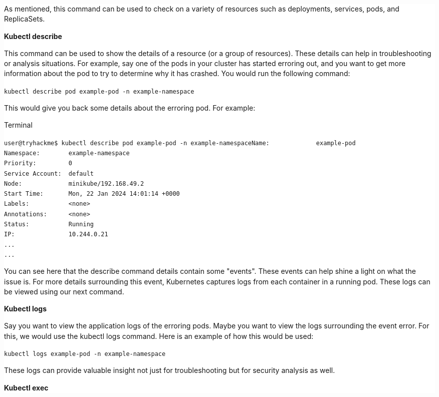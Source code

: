 As mentioned, this command can be used to check on a variety of resources such as deployments, services, pods, and ReplicaSets.

**Kubectl describe**

This
 command can be used to show the details of a resource (or a group of 
resources). These details can help in troubleshooting or analysis 
situations. For example, say one of the pods in your cluster has started
 erroring out, and you want to get more information about the pod to try
 to determine why it has crashed. You would run the following command:

```
kubectl describe pod example-pod -n example-namespace
```

This would give you back some details about the erroring pod. For example:

Terminal

```
user@tryhackme$ kubectl describe pod example-pod -n example-namespaceName:             example-pod
Namespace:        example-namespace
Priority:         0
Service Account:  default
Node:             minikube/192.168.49.2
Start Time:       Mon, 22 Jan 2024 14:01:14 +0000
Labels:           <none>
Annotations:      <none>
Status:           Running
IP:               10.244.0.21
...
...
```

You can see here that the describe command details 
contain some "events". These events can help shine a light on what the 
issue is. For more details surrounding this event, Kubernetes captures 
logs from each container in a running pod. These logs can be viewed 
using our next command.

**Kubectl logs**

Say
 you want to view the application logs of the erroring pods. Maybe you 
want to view the logs surrounding the event error. For this, we would 
use the kubectl logs command. Here is an example of how this would be 
used:

```
kubectl logs example-pod -n example-namespace
```

These logs can provide valuable insight not just for troubleshooting but for security analysis as well.

**Kubectl exec**
